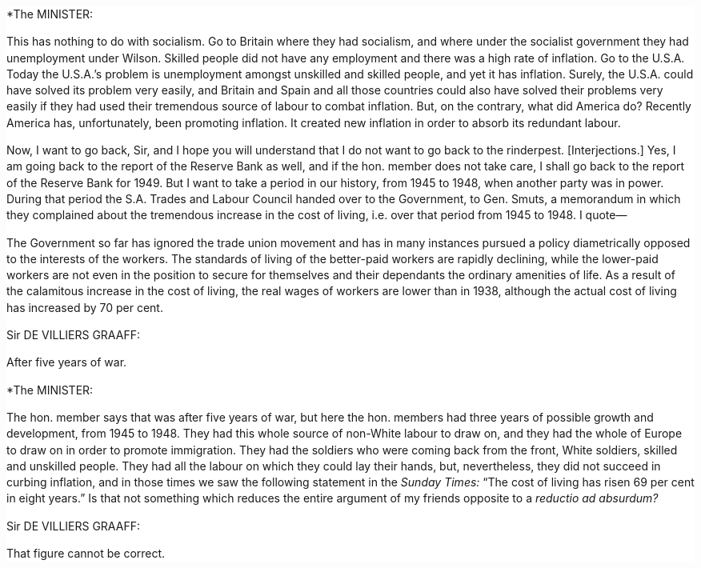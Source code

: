 <from>*The <person refersTo="hansard_za">MINISTER</person>:</from>

<p>This has nothing to do with socialism. Go to Britain where they had socialism, and where under the socialist government they had unemployment under Wilson. Skilled people did not have any employment and there was a high rate of inflation. Go to the U.S.A. Today the U.S.A.&#x2019;s problem is unemployment amongst unskilled and skilled people, and yet it has inflation. Surely, the U.S.A. could have solved its problem very easily, and Britain and Spain and all those countries could also have solved their problems very easily if they had used their tremendous source of labour to combat inflation. But, on the contrary, what did America do&#x003F; Recently America has, unfortunately, been promoting inflation. It created new inflation in order to absorb its redundant labour.</p>

<p>Now, I want to go back, Sir, and I hope you will understand that I do not want to go back to the rinderpest. [Interjections.] Yes, I am going back to the report of the Reserve Bank as well, and if the hon. member does not take care, I shall go back to the report of the Reserve Bank for 1949. But I want to take a period in our history, from 1945 to 1948, when another party was in power. During that period the S.A. Trades and Labour Council handed over to the Government, to Gen. Smuts, a memorandum in which they complained about the tremendous increase in the cost <span class="col_1189-1190" refersTo="page_0608"/>of living, i.e. over that period from 1945 to 1948. I quote&#x2014;</p>

<block name="quote">The Government so far has ignored the trade union movement and has in many instances pursued a policy diametrically opposed to the interests of the workers. The standards of living of the better-paid workers are rapidly declining, while the lower-paid workers are not even in the position to secure for themselves and their dependants the ordinary amenities of life. As a result of the calamitous increase in the cost of living, the real wages of workers are lower than in 1938, although the actual cost of living has increased by 70 per cent.</block>

</speech>

<speech by="#de_villiers_graaff">

<from>Sir <person refersTo="hansard_za">DE VILLIERS GRAAFF</person>:</from>

<p>After five years of war.</p>

</speech>

<speech by="#minister">

<from>*The <person refersTo="hansard_za">MINISTER</person>:</from>

<p>The hon. member says that was after five years of war, but here the hon. members had three years of possible growth and development, from 1945 to 1948. They had this whole source of non-White labour to draw on, and they had the whole of Europe to draw on in order to promote immigration. They had the soldiers who were coming back from the front, White soldiers, skilled and unskilled people. They had all the labour on which they could lay their hands, but, nevertheless, they did not succeed in curbing inflation, and in those times we saw the following statement in the <i>Sunday Times:</i> &#x201C;The cost of living has risen 69 per cent in eight years.&#x201D; Is that not something which reduces the entire argument of my friends opposite to a <i>reductio ad absurdum&#x003F;</i></p>

</speech>

<speech by="#de_villiers_graaff">

<from>Sir <person refersTo="hansard_za">DE VILLIERS GRAAFF</person>:</from>

<p>That figure cannot be correct.</p>

</speech>
